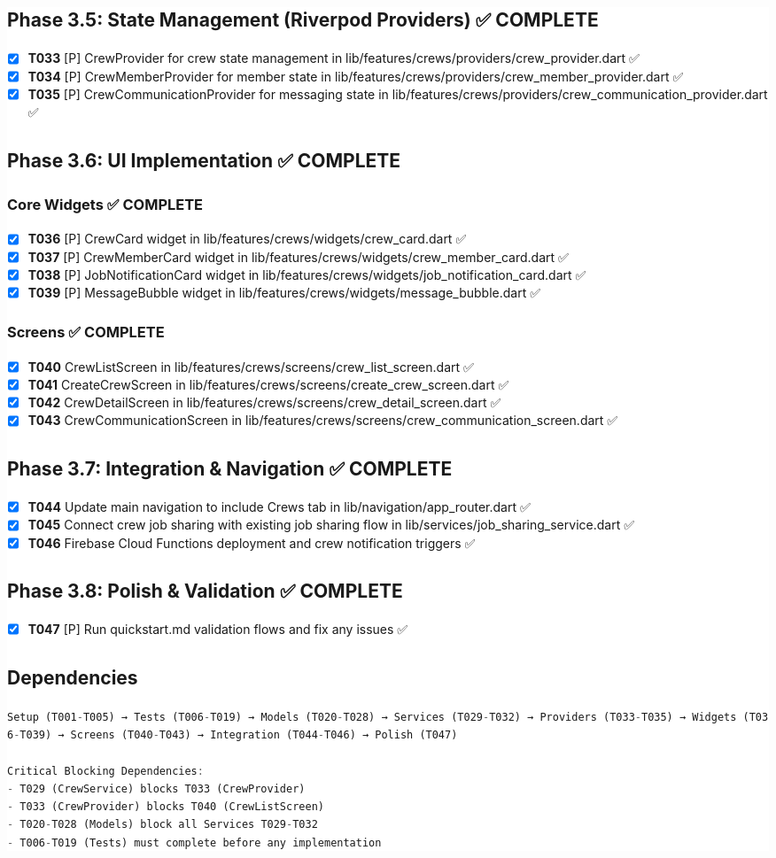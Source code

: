 ## Phase 3.5: State Management (Riverpod Providers) ✅ **COMPLETE**

- [x] **T033** [P] CrewProvider for crew state management in lib/features/crews/providers/crew_provider.dart ✅
- [x] **T034** [P] CrewMemberProvider for member state in lib/features/crews/providers/crew_member_provider.dart ✅
- [x] **T035** [P] CrewCommunicationProvider for messaging state in lib/features/crews/providers/crew_communication_provider.dart ✅

## Phase 3.6: UI Implementation ✅ **COMPLETE**

### Core Widgets ✅ **COMPLETE**

- [x] **T036** [P] CrewCard widget in lib/features/crews/widgets/crew_card.dart ✅
- [x] **T037** [P] CrewMemberCard widget in lib/features/crews/widgets/crew_member_card.dart ✅
- [x] **T038** [P] JobNotificationCard widget in lib/features/crews/widgets/job_notification_card.dart ✅
- [x] **T039** [P] MessageBubble widget in lib/features/crews/widgets/message_bubble.dart ✅

### Screens ✅ **COMPLETE**

- [x] **T040** CrewListScreen in lib/features/crews/screens/crew_list_screen.dart ✅
- [x] **T041** CreateCrewScreen in lib/features/crews/screens/create_crew_screen.dart ✅
- [x] **T042** CrewDetailScreen in lib/features/crews/screens/crew_detail_screen.dart ✅
- [x] **T043** CrewCommunicationScreen in lib/features/crews/screens/crew_communication_screen.dart ✅

## Phase 3.7: Integration & Navigation ✅ **COMPLETE**

- [x] **T044** Update main navigation to include Crews tab in lib/navigation/app_router.dart ✅
- [x] **T045** Connect crew job sharing with existing job sharing flow in lib/services/job_sharing_service.dart ✅
- [x] **T046** Firebase Cloud Functions deployment and crew notification triggers ✅

## Phase 3.8: Polish & Validation ✅ **COMPLETE**

- [x] **T047** [P] Run quickstart.md validation flows and fix any issues ✅

## Dependencies

```dart
Setup (T001-T005) → Tests (T006-T019) → Models (T020-T028) → Services (T029-T032) → Providers (T033-T035) → Widgets (T036-T039) → Screens (T040-T043) → Integration (T044-T046) → Polish (T047)

Critical Blocking Dependencies:
- T029 (CrewService) blocks T033 (CrewProvider)
- T033 (CrewProvider) blocks T040 (CrewListScreen)
- T020-T028 (Models) block all Services T029-T032
- T006-T019 (Tests) must complete before any implementation
```
